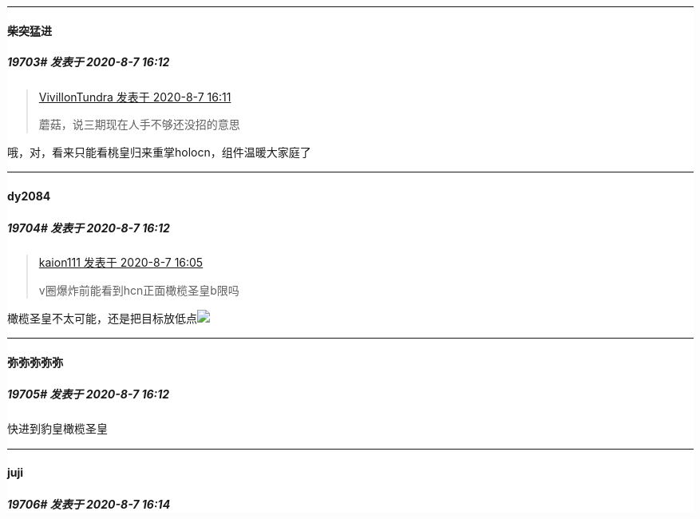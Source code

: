 





-----

####  柴突猛进  
##### 19703#       发表于 2020-8-7 16:12



<blockquote><a href="httphttps://bbs.saraba1st.com/2b/forum.php?mod=redirect&amp;goto=findpost&amp;pid=48349992&amp;ptid=1950425" target="_blank">VivillonTundra 发表于 2020-8-7 16:11</a>

蘑菇，说三期现在人手不够还没招的意思</blockquote>
哦，对，看来只能看桃皇归来重掌holocn，组件温暖大家庭了







-----

####  dy2084  
##### 19704#       发表于 2020-8-7 16:12



<blockquote><a href="httphttps://bbs.saraba1st.com/2b/forum.php?mod=redirect&amp;goto=findpost&amp;pid=48349938&amp;ptid=1950425" target="_blank">kaion111 发表于 2020-8-7 16:05</a>

v圈爆炸前能看到hcn正面橄榄圣皇b限吗</blockquote>
橄榄圣皇不太可能，还是把目标放低点<img src="https://static.saraba1st.com/image/smiley/face2017/068.png" referrerpolicy="no-referrer">







-----

####  弥弥弥弥弥  
##### 19705#       发表于 2020-8-7 16:12




快进到豹皇橄榄圣皇







-----

####  juji  
##### 19706#       发表于 2020-8-7 16:14



